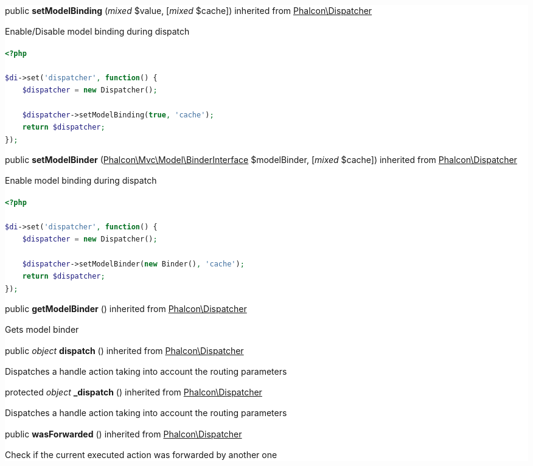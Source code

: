 public  **setModelBinding** (*mixed* $value, [*mixed* $cache]) inherited from [Phalcon\Dispatcher](/en/3.1/api/Phalcon_Dispatcher)

Enable/Disable model binding during dispatch

```php
<?php

$di->set('dispatcher', function() {
    $dispatcher = new Dispatcher();

    $dispatcher->setModelBinding(true, 'cache');
    return $dispatcher;
});

```



public  **setModelBinder** ([Phalcon\Mvc\Model\BinderInterface](/en/3.1/api/Phalcon_Mvc_Model_BinderInterface) $modelBinder, [*mixed* $cache]) inherited from [Phalcon\Dispatcher](/en/3.1/api/Phalcon_Dispatcher)

Enable model binding during dispatch

```php
<?php

$di->set('dispatcher', function() {
    $dispatcher = new Dispatcher();

    $dispatcher->setModelBinder(new Binder(), 'cache');
    return $dispatcher;
});

```



public  **getModelBinder** () inherited from [Phalcon\Dispatcher](/en/3.1/api/Phalcon_Dispatcher)

Gets model binder



public *object* **dispatch** () inherited from [Phalcon\Dispatcher](/en/3.1/api/Phalcon_Dispatcher)

Dispatches a handle action taking into account the routing parameters



protected *object* **_dispatch** () inherited from [Phalcon\Dispatcher](/en/3.1/api/Phalcon_Dispatcher)

Dispatches a handle action taking into account the routing parameters



public  **wasForwarded** () inherited from [Phalcon\Dispatcher](/en/3.1/api/Phalcon_Dispatcher)

Check if the current executed action was forwarded by another one

